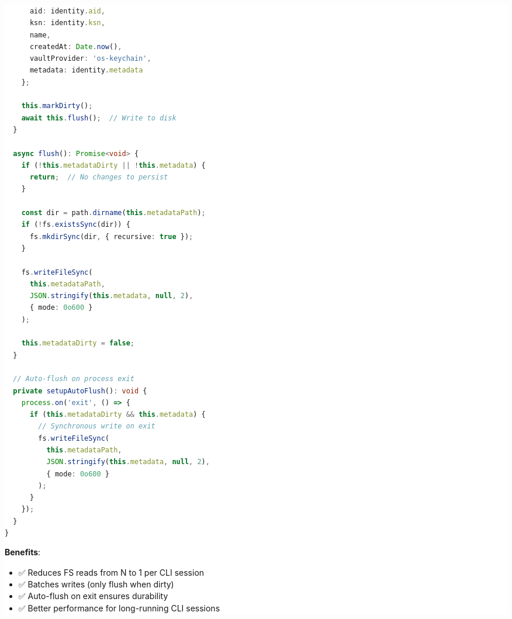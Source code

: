 ```typescript
      aid: identity.aid,
      ksn: identity.ksn,
      name,
      createdAt: Date.now(),
      vaultProvider: 'os-keychain',
      metadata: identity.metadata
    };

    this.markDirty();
    await this.flush();  // Write to disk
  }

  async flush(): Promise<void> {
    if (!this.metadataDirty || !this.metadata) {
      return;  // No changes to persist
    }

    const dir = path.dirname(this.metadataPath);
    if (!fs.existsSync(dir)) {
      fs.mkdirSync(dir, { recursive: true });
    }

    fs.writeFileSync(
      this.metadataPath,
      JSON.stringify(this.metadata, null, 2),
      { mode: 0o600 }
    );

    this.metadataDirty = false;
  }

  // Auto-flush on process exit
  private setupAutoFlush(): void {
    process.on('exit', () => {
      if (this.metadataDirty && this.metadata) {
        // Synchronous write on exit
        fs.writeFileSync(
          this.metadataPath,
          JSON.stringify(this.metadata, null, 2),
          { mode: 0o600 }
        );
      }
    });
  }
}
```

**Benefits**:
- ✅ Reduces FS reads from N to 1 per CLI session
- ✅ Batches writes (only flush when dirty)
- ✅ Auto-flush on exit ensures durability
- ✅ Better performance for long-running CLI sessions
